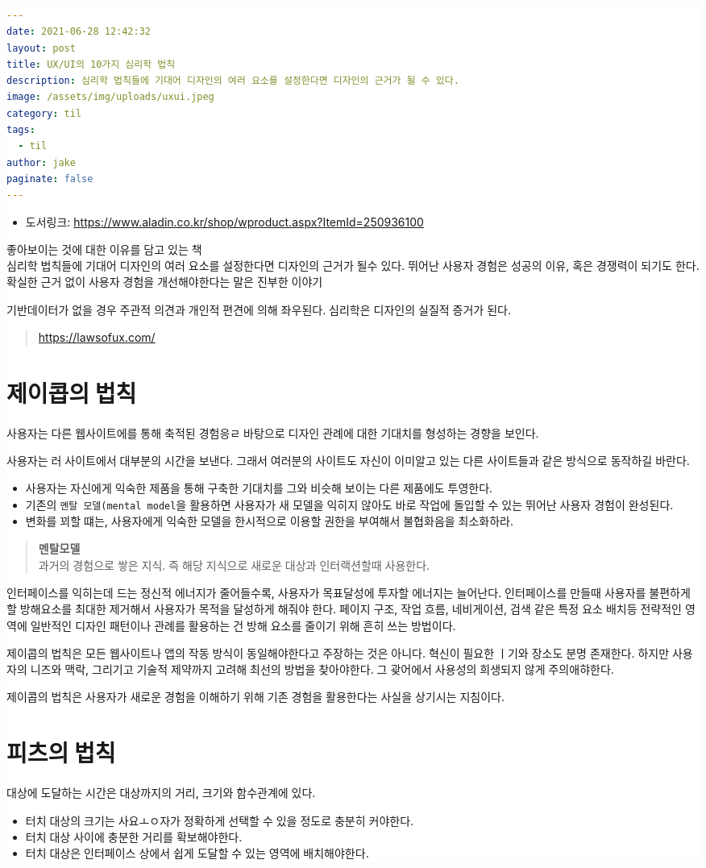 ```yaml
---
date: 2021-06-28 12:42:32
layout: post
title: UX/UI의 10가지 심리학 법칙
description: 심리학 법칙들에 기대어 디자인의 여러 요소를 설정한다면 디자인의 근거가 될 수 있다.
image: /assets/img/uploads/uxui.jpeg
category: til
tags:
  - til
author: jake
paginate: false
---
```

* 도서링크: <https://www.aladin.co.kr/shop/wproduct.aspx?ItemId=250936100>

좋아보이는 것에 대한 이유를 담고 있는 책\
심리학 법칙들에 기대어 디자인의 여러 요소를 설정한다면 디자인의 근거가 될수 있다.
뛰어난 사용자 경험은 성공의 이유, 혹은 경쟁력이 되기도 한다.   
확실한 근거 없이 사용자 경험을 개선해야한다는 말은 진부한 이야기

기반데이터가 없을 경우  주관적 의견과 개인적 편견에 의해 좌우된다. 심리학은 디자인의 실질적 증거가 된다.

> https://lawsofux.com/

# 제이콥의 법칙

사용자는 다른 웹사이트에를 통해 축적된 경험응ㄹ 바탕으로 디자인 관례에 대한 기대치를 형성하는 경향을 보인다.

사용자는 러 사이트에서 대부분의 시간을 보낸다. 그래서 여러분의 사이트도 자신이 이미알고 있는 다른 사이트들과 같은 방식으로 동작하길 바란다.

* 사용자는 자신에게 익숙한 제품을 통해 구축한 기대치를 그와 비슷해 보이는 다른 제품에도 투영한다.
* 기존의 `멘탈 모델(mental model`을 활용하면 사용자가 새 모델을 익히지 않아도 바로 작업에 돌입할 수 있는 뛰어난 사용자 경험이 완성된다.
* 변화를 꾀할 떄는, 사용자에게 익숙한 모델을 한시적으로 이용할 권한을 부여해서 불협화음을 최소화하라.

> **멘탈모델**\
> 과거의 경험으로 쌓은 지식. 즉 해당 지식으로 새로운 대상과 인터랙션할때 사용한다.

인터페이스를 익히는데 드는 정신적 에너지가 줄어들수록, 사용자가 목표달성에 투자할 에너지는 늘어난다. 인터페이스를 만들때 사용자를 불편하게 할 방해요소를 최대한 제거해서 사용자가 목적을 달성하게 해줘야 한다. 페이지 구조, 작업 흐름, 네비게이션, 검색 같은 특정 요소 배치등 전략적인 영역에 일반적인 디자인 패턴이나 관례를 활용하는 건 방해 요소를 줄이기 위해 흔히 쓰는 방법이다.

제이콥의 법칙은 모든 웹사이트나 앱의 작동 방식이 동일해야한다고 주장하는 것은 아니다. 혁신이 필요한 ㅣ기와 장소도 분명 존재한다. 하지만 사용자의 니즈와 맥락, 그리기고 기술적 제약까지 고려해 최선의 방법을 찾아야한다. 그 괒어에서 사용성의 희생되지 않게 주의애햐한다.

제이콥의 법칙은 사용자가 새로운 경험을 이해하기 위해 기존 경험을 활용한다는 사실을 상기시는 지침이다.

# 피츠의 법칙

대상에 도달하는 시간은 대상까지의 거리, 크기와 함수관계에 있다.

* 터치 대상의 크기는 사요ㅗㅇ자가 정확하게 선택할 수 있을 정도로 충분히 커야한다.
* 터치 대상 사이에 충분한 거리를 확보해야한다.
* 터치 대상은 인터페이스 상에서 쉽게 도달할 수 있는 영역에 배치해야한다.
